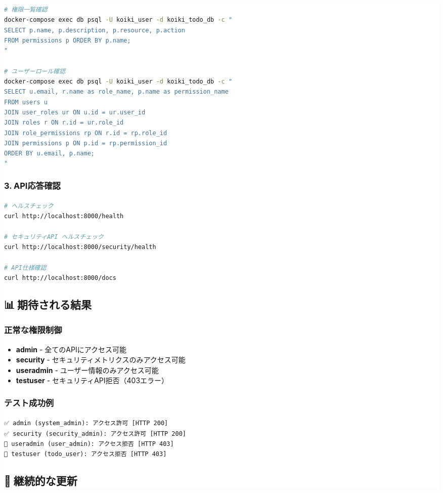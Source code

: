```bash
# 権限一覧確認
docker-compose exec db psql -U koiki_user -d koiki_todo_db -c "
SELECT p.name, p.description, p.resource, p.action 
FROM permissions p ORDER BY p.name;
"

# ユーザーロール確認
docker-compose exec db psql -U koiki_user -d koiki_todo_db -c "
SELECT u.email, r.name as role_name, p.name as permission_name
FROM users u
JOIN user_roles ur ON u.id = ur.user_id
JOIN roles r ON r.id = ur.role_id
JOIN role_permissions rp ON r.id = rp.role_id
JOIN permissions p ON p.id = rp.permission_id
ORDER BY u.email, p.name;
"
```

### 3. API応答確認

```bash
# ヘルスチェック
curl http://localhost:8000/health

# セキュリティAPI ヘルスチェック
curl http://localhost:8000/security/health

# API仕様確認
curl http://localhost:8000/docs
```

## 📊 期待される結果

### 正常な権限制御

- **admin** - 全てのAPIにアクセス可能
- **security** - セキュリティメトリクスのみアクセス可能
- **useradmin** - ユーザー情報のみアクセス可能
- **testuser** - セキュリティAPI拒否（403エラー）

### テスト成功例

```
✅ admin (system_admin): アクセス許可 [HTTP 200]
✅ security (security_admin): アクセス許可 [HTTP 200]
🚫 useradmin (user_admin): アクセス拒否 [HTTP 403]
🚫 testuser (todo_user): アクセス拒否 [HTTP 403]
```

## 🔄 継続的な更新
